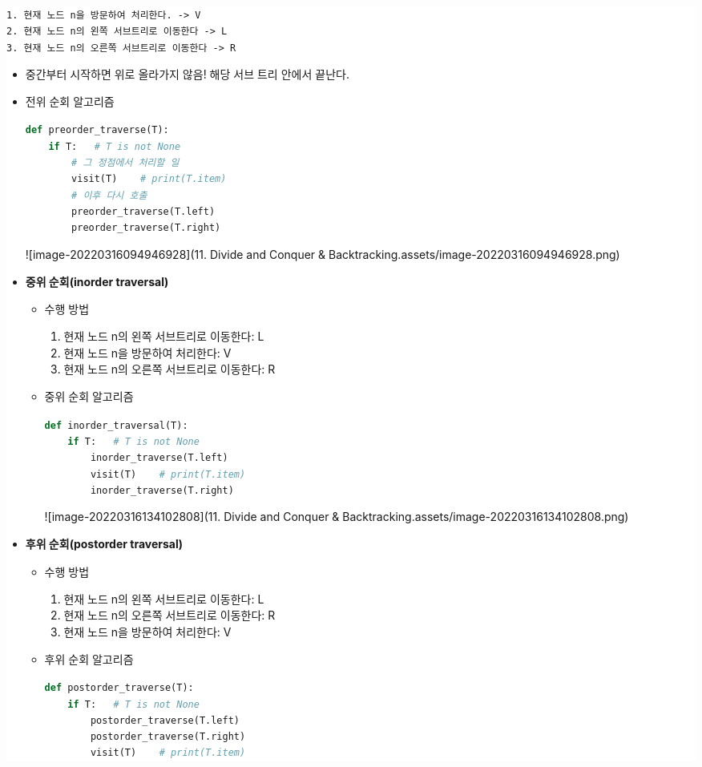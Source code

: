     1. 현재 노드 n을 방문하여 처리한다. -> V
    2. 현재 노드 n의 왼쪽 서브트리로 이동한다 -> L
    3. 현재 노드 n의 오른쪽 서브트리로 이동한다 -> R

  - 중간부터 시작하면 위로 올라가지 않음! 해당 서브 트리 안에서 끝난다.

  - 전위 순회 알고리즘

    ```python
    def preorder_traverse(T):
        if T:	# T is not None
            # 그 정점에서 처리할 일
            visit(T)	# print(T.item)
            # 이후 다시 호출
            preorder_traverse(T.left)
            preorder_traverse(T.right)
    ```

    ![image-20220316094946928](11. Divide and Conquer & Backtracking.assets/image-20220316094946928.png)

- **중위 순회(inorder traversal)**

  - 수행 방법

    1. 현재 노드 n의 왼쪽 서브트리로 이동한다: L
    2. 현재 노드 n을 방문하여 처리한다: V
    3. 현재 노드 n의 오른쪽 서브트리로 이동한다: R

  - 중위 순회 알고리즘

    ```python
    def inorder_traversal(T):
        if T:	# T is not None
            inorder_traverse(T.left)
            visit(T)	# print(T.item)
            inorder_traverse(T.right)
    ```

    ![image-20220316134102808](11. Divide and Conquer & Backtracking.assets/image-20220316134102808.png)



- **후위 순회(postorder traversal)**

  - 수행 방법

    1. 현재 노드 n의 왼쪽 서브트리로 이동한다: L
    2. 현재 노드 n의 오른쪽 서브트리로 이동한다: R
    3. 현재 노드 n을 방문하여 처리한다: V

  - 후위 순회 알고리즘

    ```python
    def postorder_traverse(T):
        if T:	# T is not None
            postorder_traverse(T.left)
            postorder_traverse(T.right)
            visit(T)	# print(T.item)
    ```
